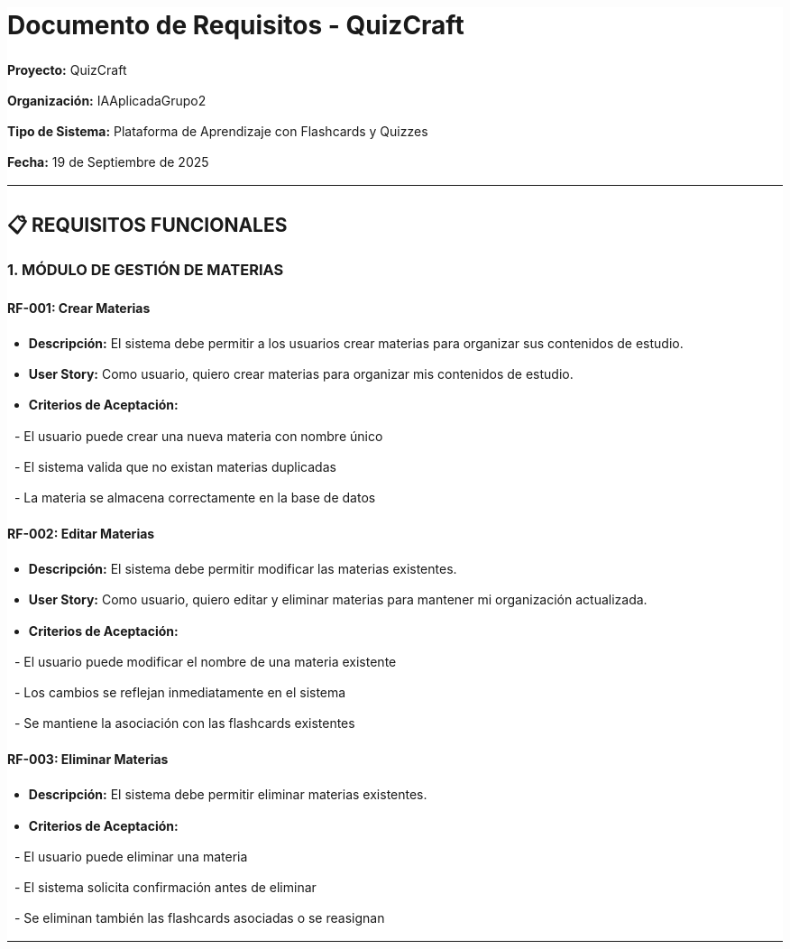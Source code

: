 # Documento de Requisitos - QuizCraft

**Proyecto:** QuizCraft  

**Organización:** IAAplicadaGrupo2  

**Tipo de Sistema:** Plataforma de Aprendizaje con Flashcards y Quizzes  

**Fecha:** 19 de Septiembre de 2025  

---

## 📋 REQUISITOS FUNCIONALES

### 1. MÓDULO DE GESTIÓN DE MATERIAS

#### RF-001: Crear Materias

- **Descripción:** El sistema debe permitir a los usuarios crear materias para organizar sus contenidos de estudio.

- **User Story:** Como usuario, quiero crear materias para organizar mis contenidos de estudio.

- **Criterios de Aceptación:**

  - El usuario puede crear una nueva materia con nombre único

  - El sistema valida que no existan materias duplicadas

  - La materia se almacena correctamente en la base de datos

#### RF-002: Editar Materias

- **Descripción:** El sistema debe permitir modificar las materias existentes.

- **User Story:** Como usuario, quiero editar y eliminar materias para mantener mi organización actualizada.

- **Criterios de Aceptación:**

  - El usuario puede modificar el nombre de una materia existente

  - Los cambios se reflejan inmediatamente en el sistema

  - Se mantiene la asociación con las flashcards existentes

#### RF-003: Eliminar Materias

- **Descripción:** El sistema debe permitir eliminar materias existentes.

- **Criterios de Aceptación:**

  - El usuario puede eliminar una materia

  - El sistema solicita confirmación antes de eliminar

  - Se eliminan también las flashcards asociadas o se reasignan

---
